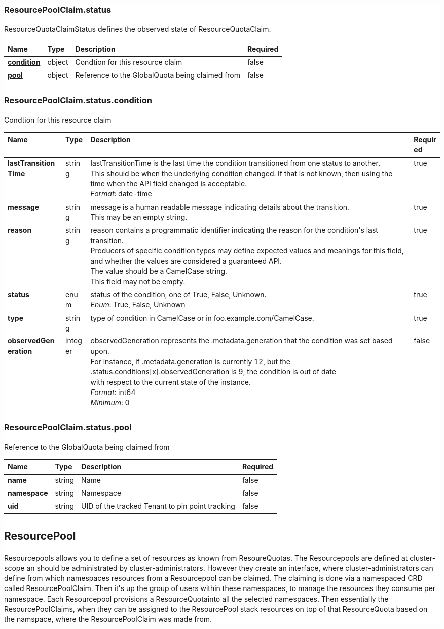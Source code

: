 
### ResourcePoolClaim.status



ResourceQuotaClaimStatus defines the observed state of ResourceQuotaClaim.

| **Name** | **Type** | **Description** | **Required** |
| :---- | :---- | :----------- | :-------- |
| **[condition](#resourcepoolclaimstatuscondition)** | object | Condtion for this resource claim | false |
| **[pool](#resourcepoolclaimstatuspool)** | object | Reference to the GlobalQuota being claimed from | false |


### ResourcePoolClaim.status.condition



Condtion for this resource claim

| **Name** | **Type** | **Description** | **Required** |
| :---- | :---- | :----------- | :-------- |
| **lastTransitionTime** | string | lastTransitionTime is the last time the condition transitioned from one status to another.<br>This should be when the underlying condition changed.  If that is not known, then using the time when the API field changed is acceptable.<br/>*Format*: date-time<br/> | true |
| **message** | string | message is a human readable message indicating details about the transition.<br>This may be an empty string. | true |
| **reason** | string | reason contains a programmatic identifier indicating the reason for the condition's last transition.<br>Producers of specific condition types may define expected values and meanings for this field,<br>and whether the values are considered a guaranteed API.<br>The value should be a CamelCase string.<br>This field may not be empty. | true |
| **status** | enum | status of the condition, one of True, False, Unknown.<br/>*Enum*: True, False, Unknown<br/> | true |
| **type** | string | type of condition in CamelCase or in foo.example.com/CamelCase. | true |
| **observedGeneration** | integer | observedGeneration represents the .metadata.generation that the condition was set based upon.<br>For instance, if .metadata.generation is currently 12, but the .status.conditions[x].observedGeneration is 9, the condition is out of date<br>with respect to the current state of the instance.<br/>*Format*: int64<br/>*Minimum*: 0<br/> | false |


### ResourcePoolClaim.status.pool



Reference to the GlobalQuota being claimed from

| **Name** | **Type** | **Description** | **Required** |
| :---- | :---- | :----------- | :-------- |
| **name** | string | Name | false |
| **namespace** | string | Namespace | false |
| **uid** | string | UID of the tracked Tenant to pin point tracking | false |

## ResourcePool






Resourcepools allows you to define a set of resources as known from ResoureQuotas. The Resourcepools are defined at cluster-scope an should
be administrated by cluster-administrators. However they create an interface, where cluster-administrators can define
from which namespaces resources from a Resourcepool can be claimed. The claiming is done via a namespaced CRD called ResourcePoolClaim. Then
it's up the group of users within these namespaces, to manage the resources they consume per namespace. Each Resourcepool provisions a ResourceQuotainto all the selected namespaces. Then essentially the ResourcePoolClaims, when they can be assigned to the ResourcePool stack resources on top of that
ResourceQuota based on the namspace, where the ResourcePoolClaim was made from.
